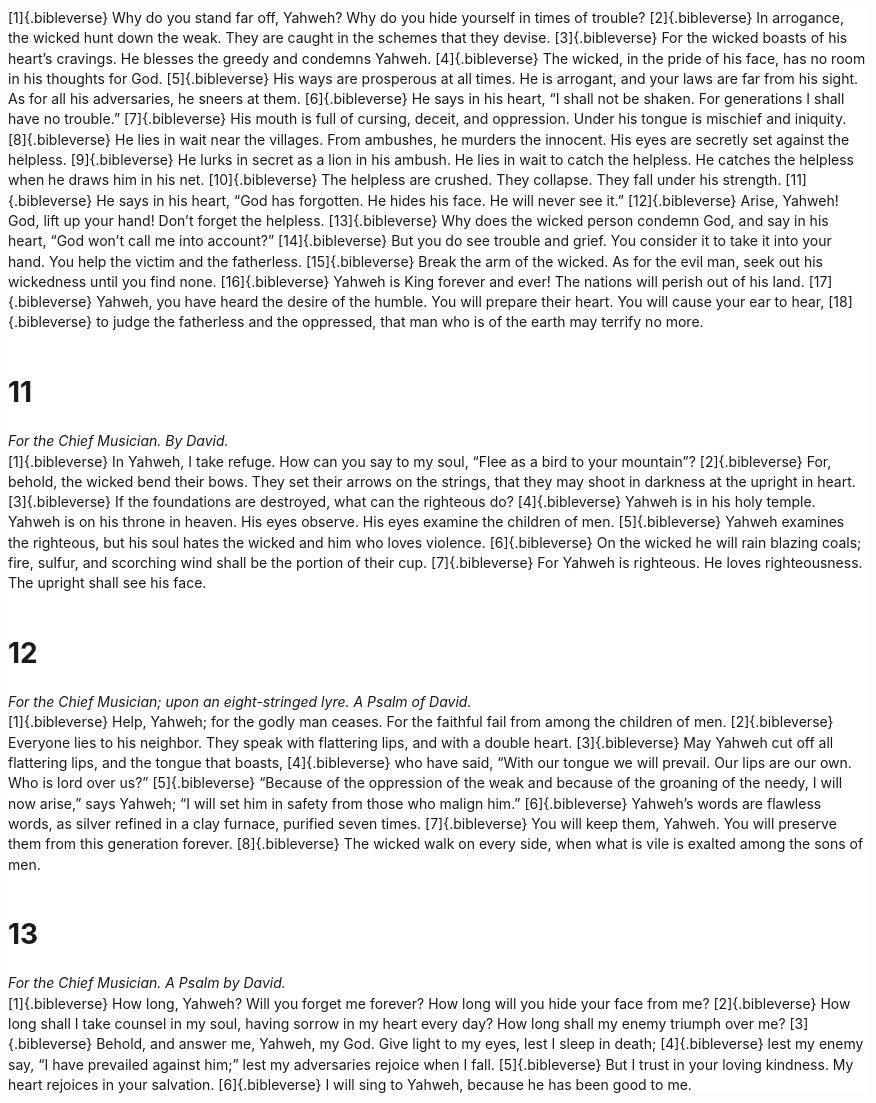 [1]{.bibleverse} Why do you stand far off, Yahweh? Why do you hide yourself in times of trouble? [2]{.bibleverse} In arrogance, the wicked hunt down the weak. They are caught in the schemes that they devise. [3]{.bibleverse} For the wicked boasts of his heart’s cravings. He blesses the greedy and condemns Yahweh. [4]{.bibleverse} The wicked, in the pride of his face, has no room in his thoughts for God. [5]{.bibleverse} His ways are prosperous at all times. He is arrogant, and your laws are far from his sight. As for all his adversaries, he sneers at them. [6]{.bibleverse} He says in his heart, “I shall not be shaken. For generations I shall have no trouble.” [7]{.bibleverse} His mouth is full of cursing, deceit, and oppression. Under his tongue is mischief and iniquity. [8]{.bibleverse} He lies in wait near the villages. From ambushes, he murders the innocent. His eyes are secretly set against the helpless. [9]{.bibleverse} He lurks in secret as a lion in his ambush. He lies in wait to catch the helpless. He catches the helpless when he draws him in his net. [10]{.bibleverse} The helpless are crushed. They collapse. They fall under his strength. [11]{.bibleverse} He says in his heart, “God has forgotten. He hides his face. He will never see it.” [12]{.bibleverse} Arise, Yahweh! God, lift up your hand! Don’t forget the helpless. [13]{.bibleverse} Why does the wicked person condemn God, and say in his heart, “God won’t call me into account?” [14]{.bibleverse} But you do see trouble and grief. You consider it to take it into your hand. You help the victim and the fatherless. [15]{.bibleverse} Break the arm of the wicked. As for the evil man, seek out his wickedness until you find none. [16]{.bibleverse} Yahweh is King forever and ever! The nations will perish out of his land. [17]{.bibleverse} Yahweh, you have heard the desire of the humble. You will prepare their heart. You will cause your ear to hear, [18]{.bibleverse} to judge the fatherless and the oppressed, that man who is of the earth may terrify no more. 

# 11 
*For the Chief Musician. By David.* \
 [1]{.bibleverse} In Yahweh, I take refuge. How can you say to my soul, “Flee as a bird to your mountain”? [2]{.bibleverse} For, behold, the wicked bend their bows. They set their arrows on the strings, that they may shoot in darkness at the upright in heart. [3]{.bibleverse} If the foundations are destroyed, what can the righteous do? [4]{.bibleverse} Yahweh is in his holy temple. Yahweh is on his throne in heaven. His eyes observe. His eyes examine the children of men. [5]{.bibleverse} Yahweh examines the righteous, but his soul hates the wicked and him who loves violence. [6]{.bibleverse} On the wicked he will rain blazing coals; fire, sulfur, and scorching wind shall be the portion of their cup. [7]{.bibleverse} For Yahweh is righteous. He loves righteousness. The upright shall see his face. 

# 12 
*For the Chief Musician; upon an eight-stringed lyre. A Psalm of David.* \
 [1]{.bibleverse} Help, Yahweh; for the godly man ceases. For the faithful fail from among the children of men. [2]{.bibleverse} Everyone lies to his neighbor. They speak with flattering lips, and with a double heart. [3]{.bibleverse} May Yahweh cut off all flattering lips, and the tongue that boasts, [4]{.bibleverse} who have said, “With our tongue we will prevail. Our lips are our own. Who is lord over us?” [5]{.bibleverse} “Because of the oppression of the weak and because of the groaning of the needy, I will now arise,” says Yahweh; “I will set him in safety from those who malign him.” [6]{.bibleverse} Yahweh’s words are flawless words, as silver refined in a clay furnace, purified seven times. [7]{.bibleverse} You will keep them, Yahweh. You will preserve them from this generation forever. [8]{.bibleverse} The wicked walk on every side, when what is vile is exalted among the sons of men. 

# 13 
*For the Chief Musician. A Psalm by David.* \
 [1]{.bibleverse} How long, Yahweh? Will you forget me forever? How long will you hide your face from me? [2]{.bibleverse} How long shall I take counsel in my soul, having sorrow in my heart every day? How long shall my enemy triumph over me? [3]{.bibleverse} Behold, and answer me, Yahweh, my God. Give light to my eyes, lest I sleep in death; [4]{.bibleverse} lest my enemy say, “I have prevailed against him;” lest my adversaries rejoice when I fall. [5]{.bibleverse} But I trust in your loving kindness. My heart rejoices in your salvation. [6]{.bibleverse} I will sing to Yahweh, because he has been good to me. 
